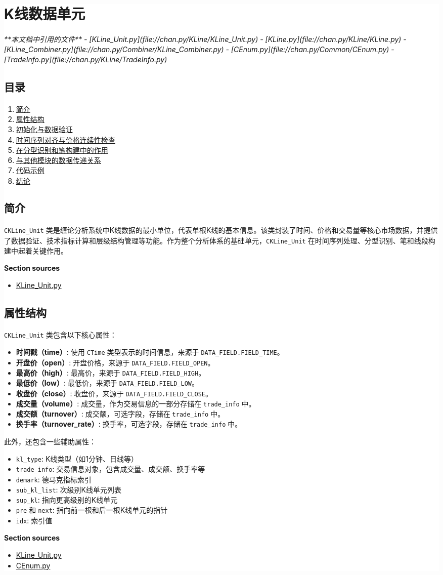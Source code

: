 # K线数据单元

<cite>
**本文档中引用的文件**
- [KLine_Unit.py](file://chan.py/KLine/KLine_Unit.py)
- [KLine.py](file://chan.py/KLine/KLine.py)
- [KLine_Combiner.py](file://chan.py/Combiner/KLine_Combiner.py)
- [CEnum.py](file://chan.py/Common/CEnum.py)
- [TradeInfo.py](file://chan.py/KLine/TradeInfo.py)
</cite>

## 目录
1. [简介](#简介)
2. [属性结构](#属性结构)
3. [初始化与数据验证](#初始化与数据验证)
4. [时间序列对齐与价格连续性检查](#时间序列对齐与价格连续性检查)
5. [在分型识别和笔构建中的作用](#在分型识别和笔构建中的作用)
6. [与其他模块的数据传递关系](#与其他模块的数据传递关系)
7. [代码示例](#代码示例)
8. [结论](#结论)

## 简介
`CKLine_Unit` 类是缠论分析系统中K线数据的最小单位，代表单根K线的基本信息。该类封装了时间、价格和交易量等核心市场数据，并提供了数据验证、技术指标计算和层级结构管理等功能。作为整个分析体系的基础单元，`CKLine_Unit` 在时间序列处理、分型识别、笔和线段构建中起着关键作用。

**Section sources**
- [KLine_Unit.py](file://chan.py/KLine/KLine_Unit.py#L16-L153)

## 属性结构
`CKLine_Unit` 类包含以下核心属性：

- **时间戳（time）**: 使用 `CTime` 类型表示的时间信息，来源于 `DATA_FIELD.FIELD_TIME`。
- **开盘价（open）**: 开盘价格，来源于 `DATA_FIELD.FIELD_OPEN`。
- **最高价（high）**: 最高价，来源于 `DATA_FIELD.FIELD_HIGH`。
- **最低价（low）**: 最低价，来源于 `DATA_FIELD.FIELD_LOW`。
- **收盘价（close）**: 收盘价，来源于 `DATA_FIELD.FIELD_CLOSE`。
- **成交量（volume）**: 成交量，作为交易信息的一部分存储在 `trade_info` 中。
- **成交额（turnover）**: 成交额，可选字段，存储在 `trade_info` 中。
- **换手率（turnover_rate）**: 换手率，可选字段，存储在 `trade_info` 中。

此外，还包含一些辅助属性：
- `kl_type`: K线类型（如1分钟、日线等）
- `trade_info`: 交易信息对象，包含成交量、成交额、换手率等
- `demark`: 德马克指标索引
- `sub_kl_list`: 次级别K线单元列表
- `sup_kl`: 指向更高级别的K线单元
- `pre` 和 `next`: 指向前一根和后一根K线单元的指针
- `idx`: 索引值

**Section sources**
- [KLine_Unit.py](file://chan.py/KLine/KLine_Unit.py#L16-L153)
- [CEnum.py](file://chan.py/Common/CEnum.py#L100-L110)

